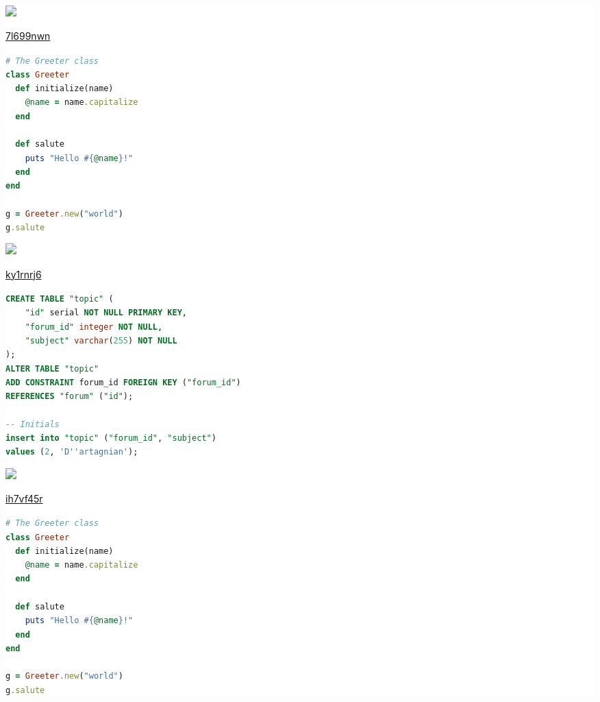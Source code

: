 ![](https://via.placeholder.com/1722x854)

[7l699nwn](https://a9leaxgb.com/bi0hj4vv)

```ruby
# The Greeter class
class Greeter
  def initialize(name)
    @name = name.capitalize
  end

  def salute
    puts "Hello #{@name}!"
  end
end

g = Greeter.new("world")
g.salute

```

![](https://via.placeholder.com/1889x775)

[ky1rnrj6](https://ifvqwojt.com/1bgf4lb4)

```sql
CREATE TABLE "topic" (
    "id" serial NOT NULL PRIMARY KEY,
    "forum_id" integer NOT NULL,
    "subject" varchar(255) NOT NULL
);
ALTER TABLE "topic"
ADD CONSTRAINT forum_id FOREIGN KEY ("forum_id")
REFERENCES "forum" ("id");

-- Initials
insert into "topic" ("forum_id", "subject")
values (2, 'D''artagnian');

```

![](https://via.placeholder.com/1046x841)

[ih7vf45r](https://ic5avgnu.com/a2xs2cvn)

```ruby
# The Greeter class
class Greeter
  def initialize(name)
    @name = name.capitalize
  end

  def salute
    puts "Hello #{@name}!"
  end
end

g = Greeter.new("world")
g.salute

```
